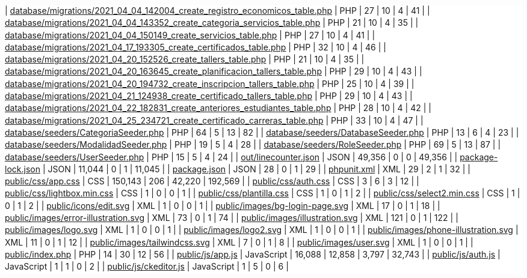 | [database/migrations/2021_04_04_142004_create_registro_economicos_table.php](/database/migrations/2021_04_04_142004_create_registro_economicos_table.php) | PHP | 27 | 10 | 4 | 41 |
| [database/migrations/2021_04_04_143352_create_categoria_servicios_table.php](/database/migrations/2021_04_04_143352_create_categoria_servicios_table.php) | PHP | 21 | 10 | 4 | 35 |
| [database/migrations/2021_04_04_150149_create_servicios_table.php](/database/migrations/2021_04_04_150149_create_servicios_table.php) | PHP | 27 | 10 | 4 | 41 |
| [database/migrations/2021_04_17_193305_create_certificados_table.php](/database/migrations/2021_04_17_193305_create_certificados_table.php) | PHP | 32 | 10 | 4 | 46 |
| [database/migrations/2021_04_20_152526_create_tallers_table.php](/database/migrations/2021_04_20_152526_create_tallers_table.php) | PHP | 21 | 10 | 4 | 35 |
| [database/migrations/2021_04_20_163645_create_planificacion_tallers_table.php](/database/migrations/2021_04_20_163645_create_planificacion_tallers_table.php) | PHP | 29 | 10 | 4 | 43 |
| [database/migrations/2021_04_20_194732_create_inscripcion_tallers_table.php](/database/migrations/2021_04_20_194732_create_inscripcion_tallers_table.php) | PHP | 25 | 10 | 4 | 39 |
| [database/migrations/2021_04_21_124938_create_certificado_tallers_table.php](/database/migrations/2021_04_21_124938_create_certificado_tallers_table.php) | PHP | 29 | 10 | 4 | 43 |
| [database/migrations/2021_04_22_182831_create_anteriores_estudiantes_table.php](/database/migrations/2021_04_22_182831_create_anteriores_estudiantes_table.php) | PHP | 28 | 10 | 4 | 42 |
| [database/migrations/2021_04_25_234721_create_certificado_carreras_table.php](/database/migrations/2021_04_25_234721_create_certificado_carreras_table.php) | PHP | 33 | 10 | 4 | 47 |
| [database/seeders/CategoriaSeeder.php](/database/seeders/CategoriaSeeder.php) | PHP | 64 | 5 | 13 | 82 |
| [database/seeders/DatabaseSeeder.php](/database/seeders/DatabaseSeeder.php) | PHP | 13 | 6 | 4 | 23 |
| [database/seeders/ModalidadSeeder.php](/database/seeders/ModalidadSeeder.php) | PHP | 19 | 5 | 4 | 28 |
| [database/seeders/RoleSeeder.php](/database/seeders/RoleSeeder.php) | PHP | 69 | 5 | 13 | 87 |
| [database/seeders/UserSeeder.php](/database/seeders/UserSeeder.php) | PHP | 15 | 5 | 4 | 24 |
| [out/linecounter.json](/out/linecounter.json) | JSON | 49,356 | 0 | 0 | 49,356 |
| [package-lock.json](/package-lock.json) | JSON | 11,044 | 0 | 1 | 11,045 |
| [package.json](/package.json) | JSON | 28 | 0 | 1 | 29 |
| [phpunit.xml](/phpunit.xml) | XML | 29 | 2 | 1 | 32 |
| [public/css/app.css](/public/css/app.css) | CSS | 150,143 | 206 | 42,220 | 192,569 |
| [public/css/auth.css](/public/css/auth.css) | CSS | 3 | 6 | 3 | 12 |
| [public/css/lightbox.min.css](/public/css/lightbox.min.css) | CSS | 1 | 0 | 0 | 1 |
| [public/css/plantilla.css](/public/css/plantilla.css) | CSS | 1 | 0 | 1 | 2 |
| [public/css/select2.min.css](/public/css/select2.min.css) | CSS | 1 | 0 | 1 | 2 |
| [public/icons/edit.svg](/public/icons/edit.svg) | XML | 1 | 0 | 0 | 1 |
| [public/images/bg-login-page.svg](/public/images/bg-login-page.svg) | XML | 17 | 0 | 1 | 18 |
| [public/images/error-illustration.svg](/public/images/error-illustration.svg) | XML | 73 | 0 | 1 | 74 |
| [public/images/illustration.svg](/public/images/illustration.svg) | XML | 121 | 0 | 1 | 122 |
| [public/images/logo.svg](/public/images/logo.svg) | XML | 1 | 0 | 0 | 1 |
| [public/images/logo2.svg](/public/images/logo2.svg) | XML | 1 | 0 | 0 | 1 |
| [public/images/phone-illustration.svg](/public/images/phone-illustration.svg) | XML | 11 | 0 | 1 | 12 |
| [public/images/tailwindcss.svg](/public/images/tailwindcss.svg) | XML | 7 | 0 | 1 | 8 |
| [public/images/user.svg](/public/images/user.svg) | XML | 1 | 0 | 0 | 1 |
| [public/index.php](/public/index.php) | PHP | 14 | 30 | 12 | 56 |
| [public/js/app.js](/public/js/app.js) | JavaScript | 16,088 | 12,858 | 3,797 | 32,743 |
| [public/js/auth.js](/public/js/auth.js) | JavaScript | 1 | 1 | 0 | 2 |
| [public/js/ckeditor.js](/public/js/ckeditor.js) | JavaScript | 1 | 5 | 0 | 6 |